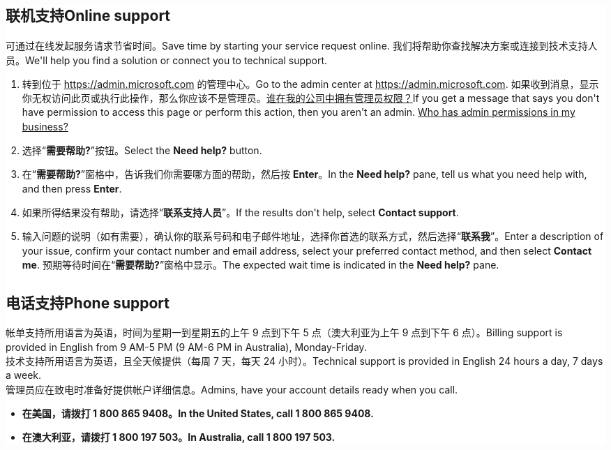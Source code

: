## <a name="online-support"></a><span data-ttu-id="00e45-109">联机支持</span><span class="sxs-lookup"><span data-stu-id="00e45-109">Online support</span></span>

<span data-ttu-id="00e45-110">可通过在线发起服务请求节省时间。</span><span class="sxs-lookup"><span data-stu-id="00e45-110">Save time by starting your service request online.</span></span> <span data-ttu-id="00e45-111">我们将帮助你查找解决方案或连接到技术支持人员。</span><span class="sxs-lookup"><span data-stu-id="00e45-111">We'll help you find a solution or connect you to technical support.</span></span>

1. <span data-ttu-id="00e45-112">转到位于 <a href="https://go.microsoft.com/fwlink/p/?linkid=2024339" target="_blank">https://admin.microsoft.com</a> 的管理中心。</span><span class="sxs-lookup"><span data-stu-id="00e45-112">Go to the admin center at <a href="https://go.microsoft.com/fwlink/p/?linkid=2024339" target="_blank">https://admin.microsoft.com</a>.</span></span> <span data-ttu-id="00e45-113">如果收到消息，显示你无权访问此页或执行此操作，那么你应该不是管理员。[谁在我的公司中拥有管理员权限？](admin-overview/admin-overview.md#who-has-admin-permissions-in-my-business)</span><span class="sxs-lookup"><span data-stu-id="00e45-113">If you get a message that says you don't have permission to access this page or perform this action, then you aren't an admin. [Who has admin permissions in my business?](admin-overview/admin-overview.md#who-has-admin-permissions-in-my-business)</span></span>

2. <span data-ttu-id="00e45-114">选择“**需要帮助?**”按钮。</span><span class="sxs-lookup"><span data-stu-id="00e45-114">Select the **Need help?** button.</span></span>

3. <span data-ttu-id="00e45-115">在“**需要帮助?**”窗格中，告诉我们你需要哪方面的帮助，然后按 **Enter**。</span><span class="sxs-lookup"><span data-stu-id="00e45-115">In the **Need help?** pane, tell us what you need help with, and then press **Enter**.</span></span>

4. <span data-ttu-id="00e45-116">如果所得结果没有帮助，请选择“**联系支持人员**”。</span><span class="sxs-lookup"><span data-stu-id="00e45-116">If the results don't help, select **Contact support**.</span></span>

5. <span data-ttu-id="00e45-117">输入问题的说明（如有需要），确认你的联系号码和电子邮件地址，选择你首选的联系方式，然后选择“**联系我**”。</span><span class="sxs-lookup"><span data-stu-id="00e45-117">Enter a description of your issue, confirm your contact number and email address, select your preferred contact method, and then select **Contact me**.</span></span> <span data-ttu-id="00e45-118">预期等待时间在“**需要帮助?**”窗格中显示。</span><span class="sxs-lookup"><span data-stu-id="00e45-118">The expected wait time is indicated in the **Need help?** pane.</span></span>

## <a name="phone-support"></a><span data-ttu-id="00e45-119">电话支持</span><span class="sxs-lookup"><span data-stu-id="00e45-119">Phone support</span></span>

<span data-ttu-id="00e45-120">帐单支持所用语言为英语，时间为星期一到星期五的上午 9 点到下午 5 点（澳大利亚为上午 9 点到下午 6 点）。</span><span class="sxs-lookup"><span data-stu-id="00e45-120">Billing support is provided in English from 9 AM-5 PM (9 AM-6 PM in Australia), Monday-Friday.</span></span>\
<span data-ttu-id="00e45-121">技术支持所用语言为英语，且全天候提供（每周 7 天，每天 24 小时）。</span><span class="sxs-lookup"><span data-stu-id="00e45-121">Technical support is provided in English 24 hours a day, 7 days a week.</span></span>\
<span data-ttu-id="00e45-122">管理员应在致电时准备好提供帐户详细信息。</span><span class="sxs-lookup"><span data-stu-id="00e45-122">Admins, have your account details ready when you call.</span></span>

- <span data-ttu-id="00e45-123">**在美国，请拨打 1 800 865 9408。**</span><span class="sxs-lookup"><span data-stu-id="00e45-123">**In the United States, call 1 800 865 9408.**</span></span>

- <span data-ttu-id="00e45-124">**在澳大利亚，请拨打 1 800 197 503。**</span><span class="sxs-lookup"><span data-stu-id="00e45-124">**In Australia, call 1 800 197 503.**</span></span>
